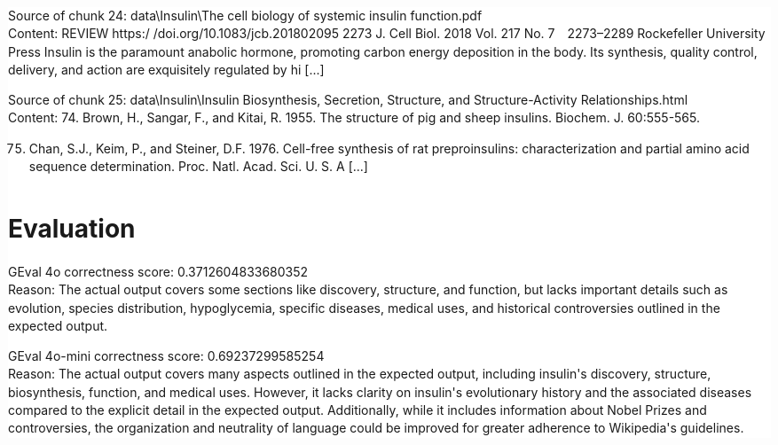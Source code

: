 Source of chunk 24: data\Insulin\The cell biology of systemic insulin function.pdf<br>Content: REVIEW
https:/ /doi.org/10.1083/jcb.201802095 2273
J. Cell Biol. 2018 Vol. 217 No. 7 2273–2289
Rockefeller University Press
Insulin is the paramount anabolic hormone, promoting carbon energy deposition in the body. Its synthesis, quality control, 
delivery, and action are exquisitely regulated by hi [...] 

Source of chunk 25: data\Insulin\Insulin Biosynthesis, Secretion, Structure, and Structure-Activity Relationships.html<br>Content: 74. Brown, H., Sangar, F., and Kitai, R. 1955. The structure of pig and sheep insulins. Biochem. J. 60:555-565.

75. Chan, S.J., Keim, P., and Steiner, D.F. 1976. Cell-free synthesis of rat preproinsulins: characterization and partial amino acid sequence determination. Proc. Natl. Acad. Sci. U. S. A [...] 

# Evaluation
GEval 4o correctness score: 0.3712604833680352<br>Reason: The actual output covers some sections like discovery, structure, and function, but lacks important details such as evolution, species distribution, hypoglycemia, specific diseases, medical uses, and historical controversies outlined in the expected output.

GEval 4o-mini correctness score: 0.69237299585254<br>Reason: The actual output covers many aspects outlined in the expected output, including insulin's discovery, structure, biosynthesis, function, and medical uses. However, it lacks clarity on insulin's evolutionary history and the associated diseases compared to the explicit detail in the expected output. Additionally, while it includes information about Nobel Prizes and controversies, the organization and neutrality of language could be improved for greater adherence to Wikipedia's guidelines.

